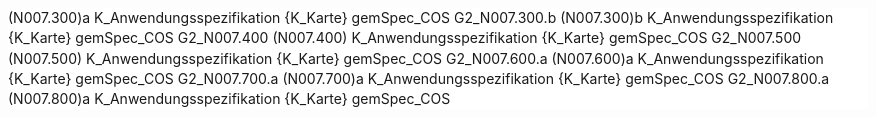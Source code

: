 </td><td>
(N007.300)a K_Anwendungsspezifikation {K_Karte}

</td><td>
gemSpec_COS

</td></tr><tr><td>
G2_N007.300.b

</td><td>
(N007.300)b K_Anwendungsspezifikation {K_Karte}

</td><td>
gemSpec_COS

</td></tr><tr><td>
G2_N007.400

</td><td>
(N007.400) K_Anwendungsspezifikation {K_Karte}

</td><td>
gemSpec_COS

</td></tr><tr><td>
G2_N007.500

</td><td>
(N007.500) K_Anwendungsspezifikation {K_Karte}

</td><td>
gemSpec_COS

</td></tr><tr><td>
G2_N007.600.a

</td><td>
(N007.600)a K_Anwendungsspezifikation {K_Karte}

</td><td>
gemSpec_COS

</td></tr><tr><td>
G2_N007.700.a

</td><td>
(N007.700)a K_Anwendungsspezifikation {K_Karte}

</td><td>
gemSpec_COS

</td></tr><tr><td>
G2_N007.800.a

</td><td>
(N007.800)a K_Anwendungsspezifikation {K_Karte}

</td><td>
gemSpec_COS
